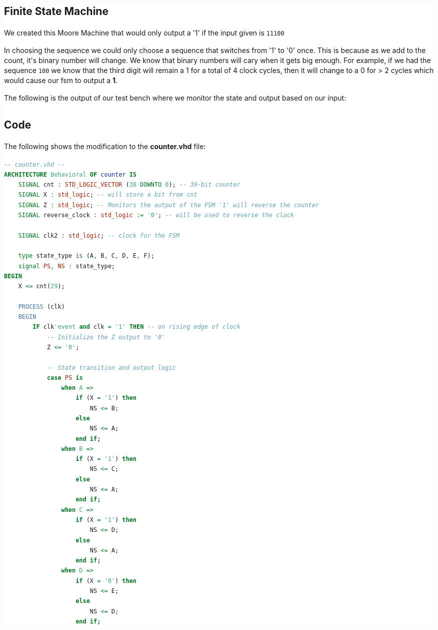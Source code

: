 ## Finite State Machine

We created this Moore Machine that would only output a '1' if the input given is `11100`

In choosing the sequence we could only choose a sequence that switches from '1' to '0' once. This is because as we add to the count, it's binary number will change. We know that binary numbers will cary when it gets big enough. For example, if we had the sequence `100` we know that the third digit will remain a 1 for a total of 4 clock cycles, then it will change to a 0 for > 2 cycles which would cause our fsm to output a **1**.

The following is the output of our test bench where we monitor the state and output based on our input:

## Code

The following shows the modification to the **counter.vhd** file:

```vhdl
-- counter.vhd --
ARCHITECTURE Behavioral OF counter IS
	SIGNAL cnt : STD_LOGIC_VECTOR (38 DOWNTO 0); -- 39-bit counter
    SIGNAL X : std_logic; -- will store a bit from cnt
    SIGNAL Z : std_logic; -- Monitors the output of the FSM '1' will reverse the counter
    SIGNAL reverse_clock : std_logic := '0'; -- will be used to reverse the clock

    SIGNAL clk2 : std_logic; -- clock for the FSM

    type state_type is (A, B, C, D, E, F);
    signal PS, NS : state_type;
BEGIN
    X <= cnt(29);

    PROCESS (clk)
	BEGIN
		IF clk'event and clk = '1' THEN -- on rising edge of clock
            -- Initialize the Z output to '0'
            Z <= '0';

            -- State transition and output logic
            case PS is
                when A =>
                    if (X = '1') then
                        NS <= B;
                    else
                        NS <= A;
                    end if;
                when B =>
                    if (X = '1') then
                        NS <= C;
                    else
                        NS <= A;
                    end if;
                when C =>
                    if (X = '1') then
                        NS <= D;
                    else
                        NS <= A;
                    end if;
                when D =>
                    if (X = '0') then
                        NS <= E;
                    else
                        NS <= D;
                    end if;
```